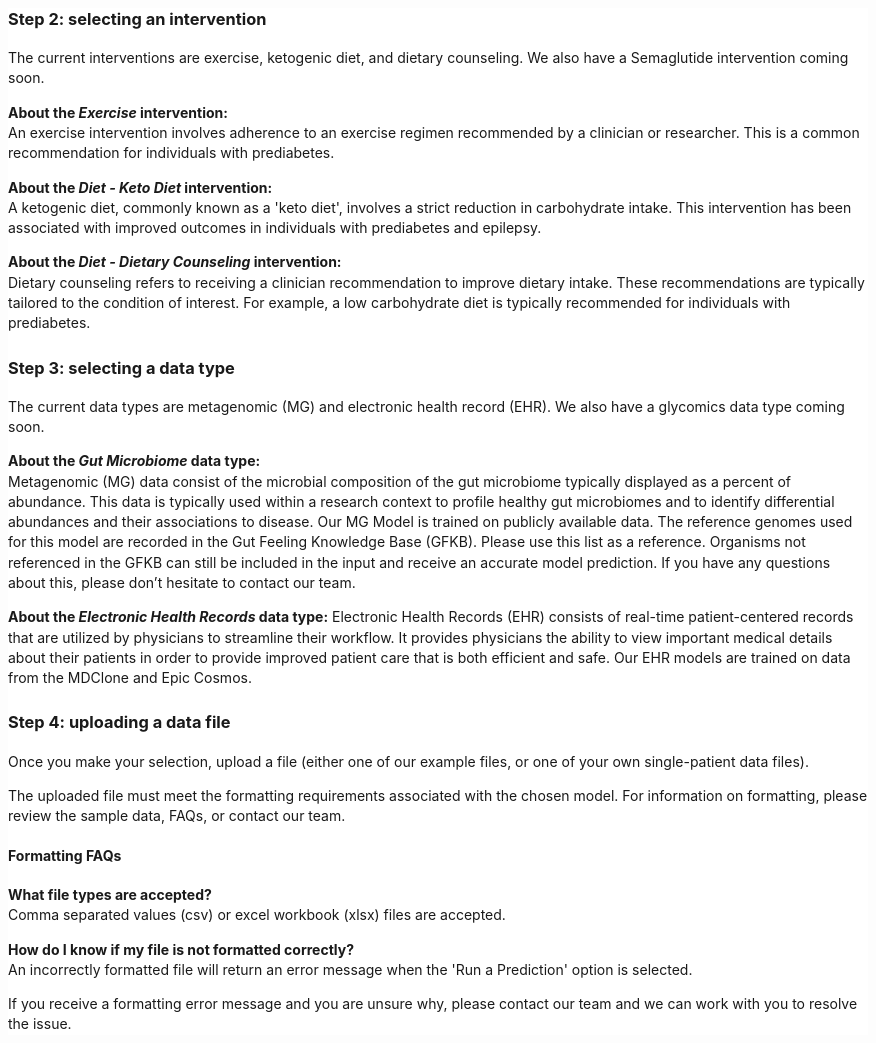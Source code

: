 ### <a id="qb-step-2">Step 2: selecting an intervention</a>  
The current interventions are exercise, ketogenic diet, and dietary counseling. We also have a Semaglutide intervention coming soon.

<a id="about-exercise">**About the _Exercise_ intervention:**</a>  
An exercise intervention involves adherence to an exercise regimen recommended by a clinician or researcher. This is a common recommendation for individuals with prediabetes.

<a id="about-keto-diet">**About the _Diet - Keto Diet_ intervention:**</a>  
A ketogenic diet, commonly known as a 'keto diet', involves a strict reduction in carbohydrate intake. This intervention has been associated with improved outcomes in individuals with prediabetes and epilepsy.

<a id="about-diet-couseling">**About the _Diet - Dietary Counseling_</a>  intervention:**  
Dietary counseling refers to receiving a clinician recommendation to improve dietary intake. These recommendations are typically tailored to the condition of interest. For example, a low carbohydrate diet is typically recommended for individuals with prediabetes.

### <a id="qb-step-3">Step 3: selecting a data type</a>  
The current data types are metagenomic (MG) and electronic health record (EHR). We also have a glycomics data type coming soon.

<a id="about-gut-microbiome">**About the _Gut Microbiome_ data type:**</a>  
Metagenomic (MG) data consist of the microbial composition of the gut microbiome typically displayed as a percent of abundance. This data is typically used within a research context to profile healthy gut microbiomes and to identify differential abundances and their associations to disease. Our MG Model is trained on publicly available data. The reference genomes used for this model are recorded in the Gut Feeling Knowledge Base (GFKB). Please use this list as a reference. Organisms not referenced in the GFKB can still be included in the input and receive an accurate model prediction. If you have any questions about this, please don’t hesitate to contact our team. 

<a id="about-ehr">**About the _Electronic Health Records_ data type:**</a>
Electronic Health Records (EHR) consists of real-time patient-centered records that are utilized by physicians to streamline their workflow. It provides physicians the ability to view important medical details about their patients in order to provide improved patient care that is both efficient and safe. Our EHR models are trained on data from the MDClone and Epic Cosmos.

### <a id="qb-step-4">Step 4: uploading a data file</a>
Once you make your selection, upload a file (either one of our example files, or one of your own single-patient data files). 

The uploaded file must meet the formatting requirements associated with the chosen model. For information on formatting, please review the sample data, FAQs, or contact our team. 

#### <a id="file-formats">Formatting FAQs</a>  
**What file types are accepted?**  
Comma separated values (csv) or excel workbook (xlsx) files are accepted. 

**How do I know if my file is not formatted correctly?**  
An incorrectly formatted file will return an error message when the 'Run a Prediction' option is selected. 

If you receive a formatting error message and you are unsure why, please contact our team and we can work with you to resolve the issue. 
